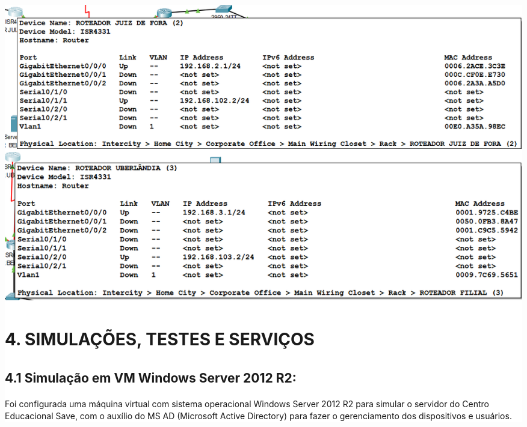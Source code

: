 ![alt text](image-8.png)
![alt text](image-9.png)

# 4. SIMULAÇÕES, TESTES E SERVIÇOS

## 4.1 Simulação em VM Windows Server 2012 R2:
Foi configurada uma máquina virtual com sistema operacional Windows Server 2012 R2 para simular o servidor do Centro Educacional Save, com o auxílio do MS AD (Microsoft Active Directory) para fazer o gerenciamento dos dispositivos e usuários.
